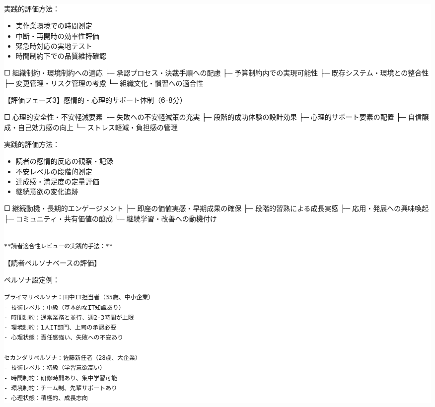 実践的評価方法：
- 実作業環境での時間測定
- 中断・再開時の効率性評価
- 緊急時対応の実地テスト
- 時間制約下での品質維持確認

□ 組織制約・環境制約への適応
  ├─ 承認プロセス・決裁手順への配慮
  ├─ 予算制約内での実現可能性
  ├─ 既存システム・環境との整合性
  ├─ 変更管理・リスク管理の考慮
  └─ 組織文化・慣習への適合性

【評価フェーズ3】感情的・心理的サポート体制（6-8分）

□ 心理的安全性・不安軽減要素
  ├─ 失敗への不安軽減策の充実
  ├─ 段階的成功体験の設計効果
  ├─ 心理的サポート要素の配置
  ├─ 自信醸成・自己効力感の向上
  └─ ストレス軽減・負担感の管理

実践的評価方法：
- 読者の感情的反応の観察・記録
- 不安レベルの段階的測定
- 達成感・満足度の定量評価
- 継続意欲の変化追跡

□ 継続動機・長期的エンゲージメント
  ├─ 即座の価値実感・早期成果の確保
  ├─ 段階的習熟による成長実感
  ├─ 応用・発展への興味喚起
  ├─ コミュニティ・共有価値の醸成
  └─ 継続学習・改善への動機付け
```

**読者適合性レビューの実践的手法：**

```
【読者ペルソナベースの評価】

ペルソナ設定例：
```
プライマリペルソナ：田中IT担当者（35歳、中小企業）
- 技術レベル：中級（基本的なIT知識あり）
- 時間制約：通常業務と並行、週2-3時間が上限
- 環境制約：1人IT部門、上司の承認必要
- 心理状態：責任感強い、失敗への不安あり

セカンダリペルソナ：佐藤新任者（28歳、大企業）
- 技術レベル：初級（学習意欲高い）
- 時間制約：研修時間あり、集中学習可能
- 環境制約：チーム制、先輩サポートあり
- 心理状態：積極的、成長志向
```
